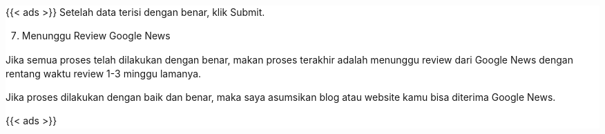 {{< ads >}}
Setelah data terisi dengan benar, klik Submit.

7. Menunggu Review Google News

Jika semua proses telah dilakukan dengan benar, makan proses terakhir adalah menunggu review dari Google News dengan rentang waktu review 1-3 minggu lamanya.

Jika proses dilakukan dengan baik dan benar, maka saya asumsikan blog atau website kamu bisa diterima Google News.

{{< ads >}}
